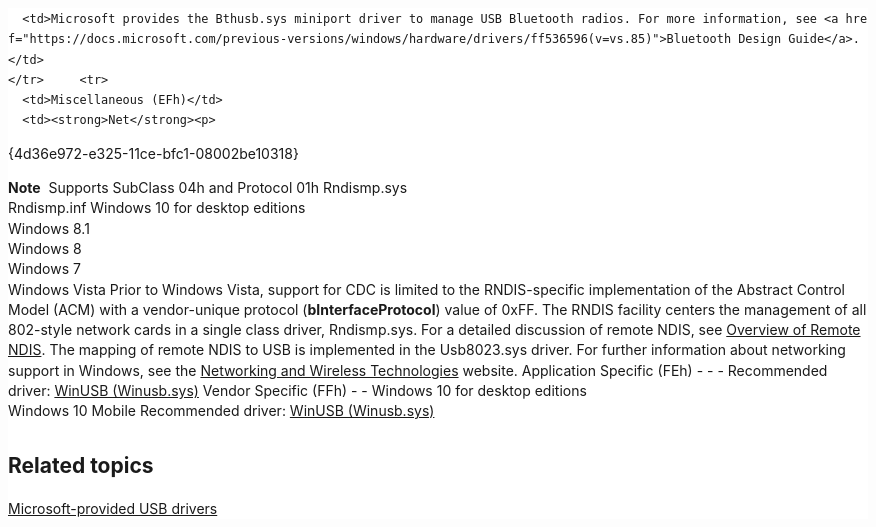       <td>Microsoft provides the Bthusb.sys miniport driver to manage USB Bluetooth radios. For more information, see <a href="https://docs.microsoft.com/previous-versions/windows/hardware/drivers/ff536596(v=vs.85)">Bluetooth Design Guide</a>.</td>
    </tr>     <tr>
      <td>Miscellaneous (EFh)</td>
      <td><strong>Net</strong><p>
{4d36e972-e325-11ce-bfc1-08002be10318}<p><strong>Note</strong>  Supports SubClass 04h and Protocol 01h</td>
      <td>Rndismp.sys</br>Rndismp.inf</td>
      <td>Windows 10 for desktop editions</br>Windows 8.1</br>Windows 8</br>Windows 7</br>Windows Vista</td>
      <td>Prior to Windows Vista, support for CDC is limited to the RNDIS-specific implementation of the Abstract Control Model (ACM) with a vendor-unique protocol (<strong>bInterfaceProtocol</strong>) value of 0xFF. The RNDIS facility centers the management of all 802-style network cards in a single class driver, Rndismp.sys. For a detailed discussion of remote NDIS, see <a href="https://docs.microsoft.com/windows-hardware/drivers/network/overview-of-remote-ndis--rndis-">Overview of Remote NDIS</a>. The mapping of remote NDIS to USB is implemented in the Usb8023.sys driver. For further information about networking support in Windows, see the <a href="https://go.microsoft.com/fwlink/p/?linkid=8759">Networking and Wireless Technologies</a> website.</td>
    </tr>
    <tr>
      <td>Application Specific (FEh)</td>
      <td>-</td>
      <td>-</td>
      <td>-</td>
      <td>Recommended driver: <a href="winusb.md">WinUSB (Winusb.sys)</a></td>
    </tr>
     <tr>
      <td>Vendor Specific (FFh)</td>
      <td>-</td>
      <td>-</td>
      <td>Windows 10 for desktop editions</br>Windows 10 Mobile</td>
      <td>Recommended driver: <a href="winusb.md">WinUSB (Winusb.sys)</a></td>
    </tr>
  </tbody>
</table>

## Related topics

[Microsoft-provided USB drivers](system-supplied-usb-drivers.md)  
